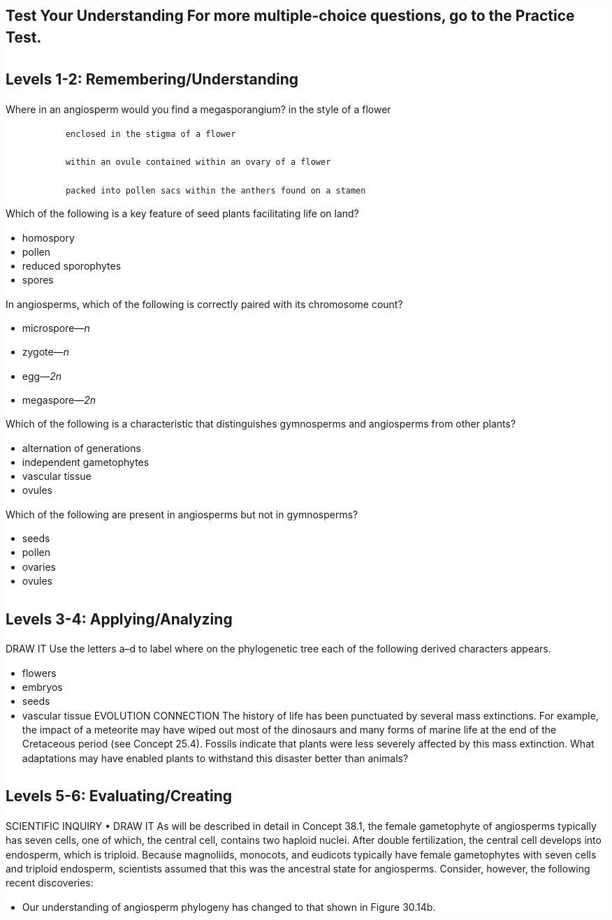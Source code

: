 
## Test Your Understanding For more multiple-choice questions, go to the Practice Test.
## Levels 1-2: Remembering/Understanding

Where in an angiosperm would you find a megasporangium?
                in the style of a flower
              
                enclosed in the stigma of a flower
              
                within an ovule contained within an ovary of a flower
              
                packed into pollen sacs within the anthers found on a stamen
              
              
Which of the following is a key feature of seed plants facilitating life on land?

- homospory
- pollen
- reduced sporophytes
- spores
              
              
In angiosperms, which of the following is correctly paired with its chromosome count?

- microspore—*n*
              
- zygote—*n*
              
- egg—*2n*
              
- megaspore—*2n*
              
              
Which of the following is a characteristic that distinguishes gymnosperms and angiosperms from other plants?
- alternation of generations
- independent gametophytes
- vascular tissue
- ovules
              
              
Which of the following are present in angiosperms but not in gymnosperms?
- seeds
- pollen
- ovaries
- ovules
## Levels 3-4: Applying/Analyzing
DRAW IT Use the letters a–d to label where on the phylogenetic tree each of the following derived characters appears.
- flowers
- embryos
- seeds
- vascular tissue
EVOLUTION CONNECTION The history of life has been punctuated by several mass extinctions. For example, the impact of a meteorite may have wiped out most of the dinosaurs and many forms of marine life at the end of the Cretaceous period (see Concept 25.4). Fossils indicate that plants were less severely affected by this mass extinction. What adaptations may have enabled plants to withstand this disaster better than animals?
## Levels 5-6: Evaluating/Creating
SCIENTIFIC INQUIRY • DRAW IT As will be described in detail in Concept 38.1, the female gametophyte of angiosperms typically has seven cells, one of which, the central cell, contains two haploid nuclei. After double fertilization, the central cell develops into endosperm, which is triploid. Because magnoliids, monocots, and eudicots typically have female gametophytes with seven cells and triploid endosperm, scientists assumed that this was the ancestral state for angiosperms. Consider, however, the following recent discoveries:
- Our understanding of angiosperm phylogeny has changed to that shown in Figure 30.14b.